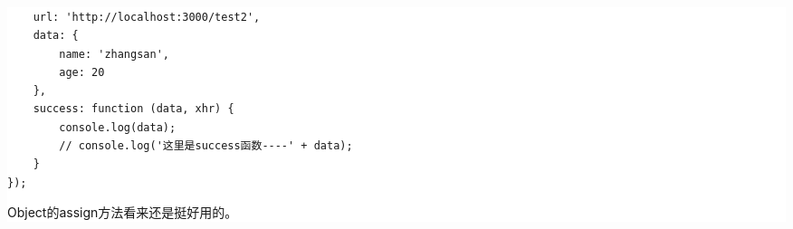        url: 'http://localhost:3000/test2',
        data: {
            name: 'zhangsan',
            age: 20
        },
        success: function (data, xhr) {
            console.log(data);
            // console.log('这里是success函数----' + data);
        }
    });
</code>
</pre>
</p>
<p>
Object的assign方法看来还是挺好用的。
</p>